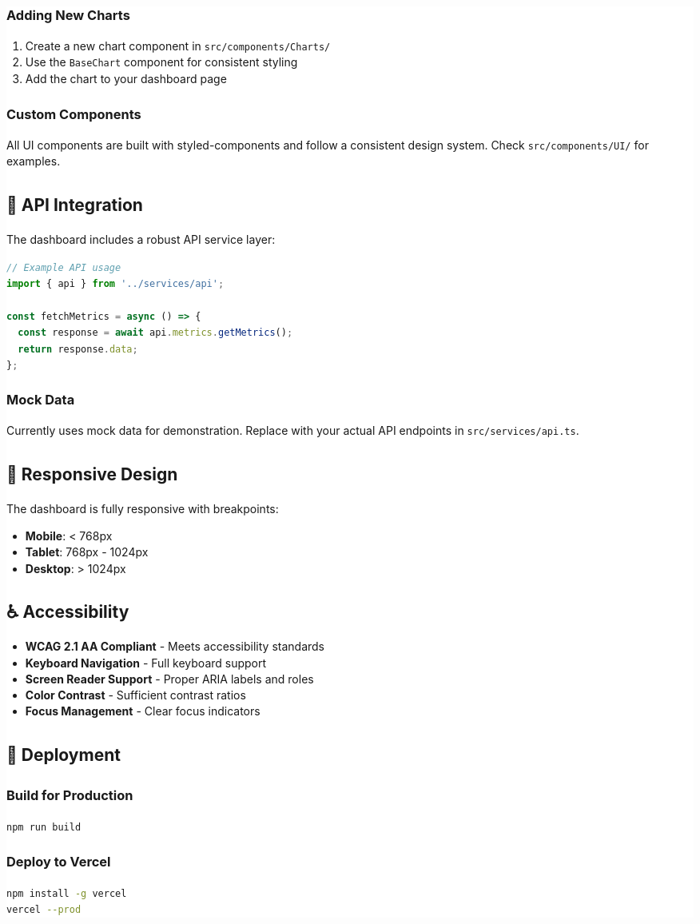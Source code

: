 ### Adding New Charts
1. Create a new chart component in `src/components/Charts/`
2. Use the `BaseChart` component for consistent styling
3. Add the chart to your dashboard page

### Custom Components
All UI components are built with styled-components and follow a consistent design system. Check `src/components/UI/` for examples.

## 🔌 API Integration

The dashboard includes a robust API service layer:

```typescript
// Example API usage
import { api } from '../services/api';

const fetchMetrics = async () => {
  const response = await api.metrics.getMetrics();
  return response.data;
};
```

### Mock Data
Currently uses mock data for demonstration. Replace with your actual API endpoints in `src/services/api.ts`.

## 📱 Responsive Design

The dashboard is fully responsive with breakpoints:
- **Mobile**: < 768px
- **Tablet**: 768px - 1024px
- **Desktop**: > 1024px

## ♿ Accessibility

- **WCAG 2.1 AA Compliant** - Meets accessibility standards
- **Keyboard Navigation** - Full keyboard support
- **Screen Reader Support** - Proper ARIA labels and roles
- **Color Contrast** - Sufficient contrast ratios
- **Focus Management** - Clear focus indicators

## 🚀 Deployment

### Build for Production
```bash
npm run build
```

### Deploy to Vercel
```bash
npm install -g vercel
vercel --prod
```
